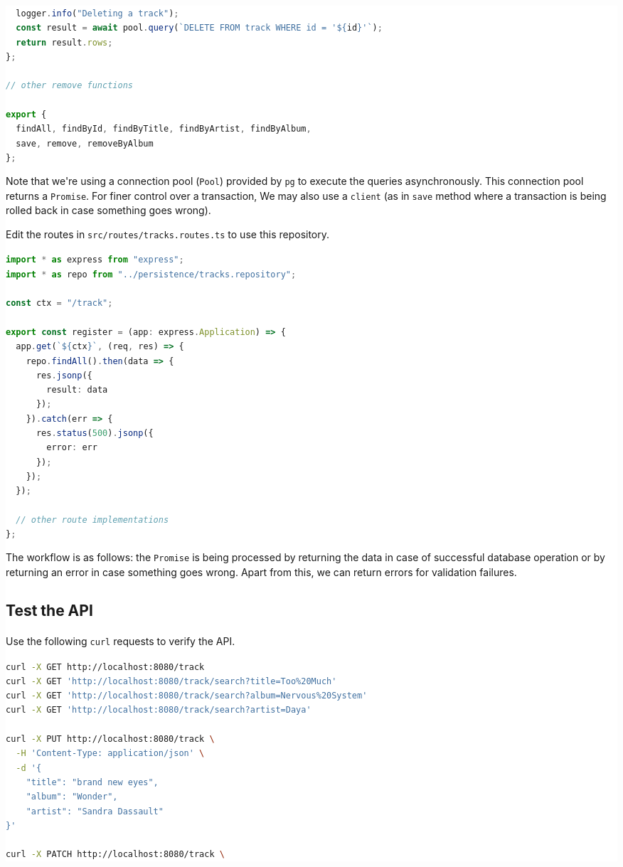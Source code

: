 ```typescript
  logger.info("Deleting a track");
  const result = await pool.query(`DELETE FROM track WHERE id = '${id}'`);
  return result.rows;
};

// other remove functions

export { 
  findAll, findById, findByTitle, findByArtist, findByAlbum, 
  save, remove, removeByAlbum
};
```

Note that we're using a connection pool (`Pool`) provided by `pg` to execute the queries asynchronously. This connection pool returns a `Promise`. For finer control over a transaction, We may also use a `client` (as in `save` method where a transaction is being rolled back in case something goes wrong).

Edit the routes in `src/routes/tracks.routes.ts` to use this repository.

```typescript
import * as express from "express";
import * as repo from "../persistence/tracks.repository";

const ctx = "/track";

export const register = (app: express.Application) => {
  app.get(`${ctx}`, (req, res) => {
    repo.findAll().then(data => {
      res.jsonp({
        result: data
      });
    }).catch(err => {
      res.status(500).jsonp({
        error: err
      });
    });
  });

  // other route implementations
};
```

The workflow is as follows: the `Promise` is being processed by returning the data in case of successful database operation or by returning an error in case something goes wrong. Apart from this, we can return errors for validation failures.

## Test the API

Use the following `curl` requests to verify the API.

```bash
curl -X GET http://localhost:8080/track
curl -X GET 'http://localhost:8080/track/search?title=Too%20Much'
curl -X GET 'http://localhost:8080/track/search?album=Nervous%20System'
curl -X GET 'http://localhost:8080/track/search?artist=Daya'

curl -X PUT http://localhost:8080/track \
  -H 'Content-Type: application/json' \
  -d '{
    "title": "brand new eyes",
    "album": "Wonder",
    "artist": "Sandra Dassault"
}'

curl -X PATCH http://localhost:8080/track \
```